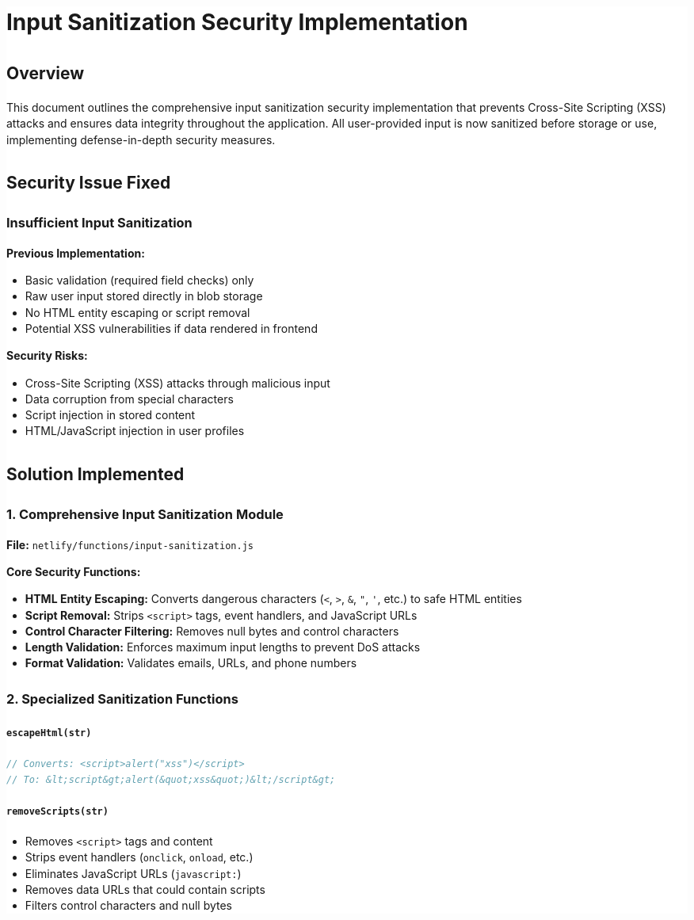 # Input Sanitization Security Implementation

## Overview

This document outlines the comprehensive input sanitization security implementation that prevents Cross-Site Scripting (XSS) attacks and ensures data integrity throughout the application. All user-provided input is now sanitized before storage or use, implementing defense-in-depth security measures.

## Security Issue Fixed

### Insufficient Input Sanitization
**Previous Implementation:**
- Basic validation (required field checks) only
- Raw user input stored directly in blob storage
- No HTML entity escaping or script removal
- Potential XSS vulnerabilities if data rendered in frontend

**Security Risks:**
- Cross-Site Scripting (XSS) attacks through malicious input
- Data corruption from special characters
- Script injection in stored content
- HTML/JavaScript injection in user profiles

## Solution Implemented

### 1. Comprehensive Input Sanitization Module
**File:** `netlify/functions/input-sanitization.js`

**Core Security Functions:**
- **HTML Entity Escaping:** Converts dangerous characters (`<`, `>`, `&`, `"`, `'`, etc.) to safe HTML entities
- **Script Removal:** Strips `<script>` tags, event handlers, and JavaScript URLs
- **Control Character Filtering:** Removes null bytes and control characters
- **Length Validation:** Enforces maximum input lengths to prevent DoS attacks
- **Format Validation:** Validates emails, URLs, and phone numbers

### 2. Specialized Sanitization Functions

#### `escapeHtml(str)`
```javascript
// Converts: <script>alert("xss")</script>
// To: &lt;script&gt;alert(&quot;xss&quot;)&lt;/script&gt;
```

#### `removeScripts(str)`
- Removes `<script>` tags and content
- Strips event handlers (`onclick`, `onload`, etc.)
- Eliminates JavaScript URLs (`javascript:`)
- Removes data URLs that could contain scripts
- Filters control characters and null bytes
